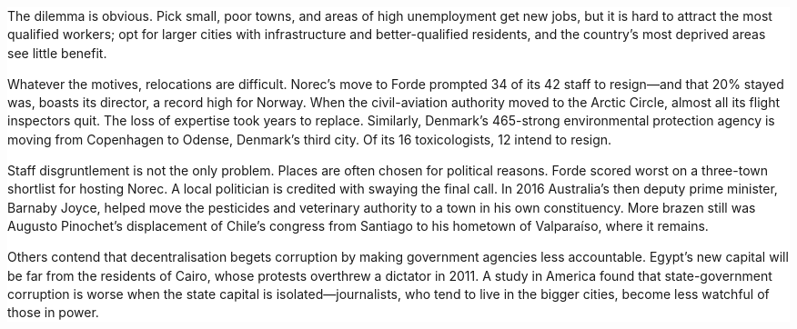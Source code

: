 The dilemma is obvious. Pick small, poor towns, and areas of high unemployment get new jobs, but it is hard to attract the most qualified workers; opt for larger cities with infrastructure and better-qualified residents, and the country’s most deprived areas see little benefit. 

Whatever the motives, relocations are difficult. Norec’s move to Forde prompted 34 of its 42 staff to resign—and that 20% stayed was, boasts its director, a record high for Norway. When the civil-aviation authority moved to the Arctic Circle, almost all its flight inspectors quit. The loss of expertise took years to replace. Similarly, Denmark’s 465-strong environmental protection agency is moving from Copenhagen to Odense, Denmark’s third city. Of its 16 toxicologists, 12 intend to resign. 

Staff disgruntlement is not the only problem. Places are often chosen for political reasons. Forde scored worst on a three-town shortlist for hosting Norec. A local politician is credited with swaying the final call. In 2016 Australia’s then deputy prime minister, Barnaby Joyce, helped move the pesticides and veterinary authority to a town in his own constituency. More brazen still was Augusto Pinochet’s displacement of Chile’s congress from Santiago to his hometown of Valparaíso, where it remains. 

Others contend that decentralisation begets corruption by making government agencies less accountable. Egypt’s new capital will be far from the residents of Cairo, whose protests overthrew a dictator in 2011. A study in America found that state-government corruption is worse when the state capital is isolated—journalists, who tend to live in the bigger cities, become less watchful of those in power. 
